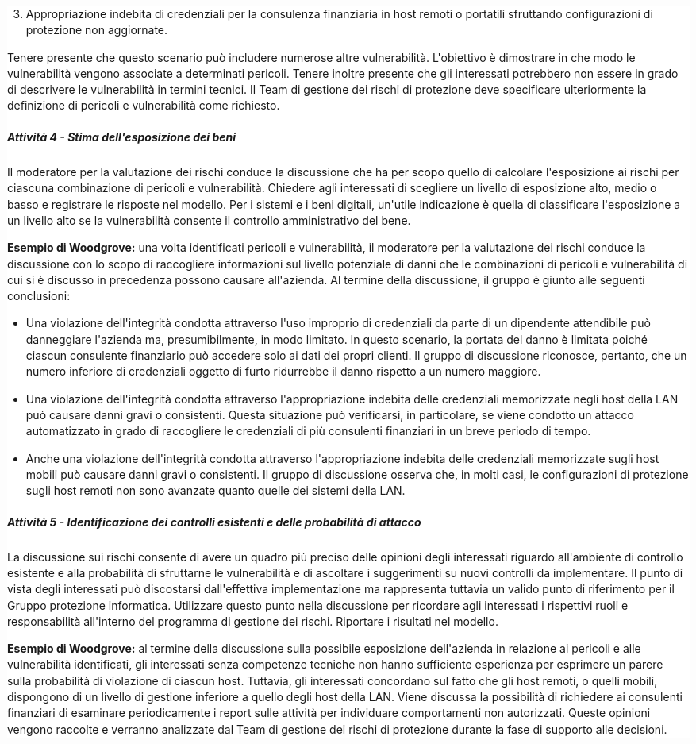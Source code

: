 3.  Appropriazione indebita di credenziali per la consulenza finanziaria in host remoti o portatili sfruttando configurazioni di protezione non aggiornate.
  
Tenere presente che questo scenario può includere numerose altre vulnerabilità. L'obiettivo è dimostrare in che modo le vulnerabilità vengono associate a determinati pericoli. Tenere inoltre presente che gli interessati potrebbero non essere in grado di descrivere le vulnerabilità in termini tecnici. Il Team di gestione dei rischi di protezione deve specificare ulteriormente la definizione di pericoli e vulnerabilità come richiesto.
  
##### Attività 4 - Stima dell'esposizione dei beni
  
Il moderatore per la valutazione dei rischi conduce la discussione che ha per scopo quello di calcolare l'esposizione ai rischi per ciascuna combinazione di pericoli e vulnerabilità. Chiedere agli interessati di scegliere un livello di esposizione alto, medio o basso e registrare le risposte nel modello. Per i sistemi e i beni digitali, un'utile indicazione è quella di classificare l'esposizione a un livello alto se la vulnerabilità consente il controllo amministrativo del bene.
  
**Esempio di Woodgrove:** una volta identificati pericoli e vulnerabilità, il moderatore per la valutazione dei rischi conduce la discussione con lo scopo di raccogliere informazioni sul livello potenziale di danni che le combinazioni di pericoli e vulnerabilità di cui si è discusso in precedenza possono causare all'azienda. Al termine della discussione, il gruppo è giunto alle seguenti conclusioni:
  
-   Una violazione dell'integrità condotta attraverso l'uso improprio di credenziali da parte di un dipendente attendibile può danneggiare l'azienda ma, presumibilmente, in modo limitato. In questo scenario, la portata del danno è limitata poiché ciascun consulente finanziario può accedere solo ai dati dei propri clienti. Il gruppo di discussione riconosce, pertanto, che un numero inferiore di credenziali oggetto di furto ridurrebbe il danno rispetto a un numero maggiore.
  
-   Una violazione dell'integrità condotta attraverso l'appropriazione indebita delle credenziali memorizzate negli host della LAN può causare danni gravi o consistenti. Questa situazione può verificarsi, in particolare, se viene condotto un attacco automatizzato in grado di raccogliere le credenziali di più consulenti finanziari in un breve periodo di tempo.
  
-   Anche una violazione dell'integrità condotta attraverso l'appropriazione indebita delle credenziali memorizzate sugli host mobili può causare danni gravi o consistenti. Il gruppo di discussione osserva che, in molti casi, le configurazioni di protezione sugli host remoti non sono avanzate quanto quelle dei sistemi della LAN.
  
##### Attività 5 - Identificazione dei controlli esistenti e delle probabilità di attacco
  
La discussione sui rischi consente di avere un quadro più preciso delle opinioni degli interessati riguardo all'ambiente di controllo esistente e alla probabilità di sfruttarne le vulnerabilità e di ascoltare i suggerimenti su nuovi controlli da implementare. Il punto di vista degli interessati può discostarsi dall'effettiva implementazione ma rappresenta tuttavia un valido punto di riferimento per il Gruppo protezione informatica. Utilizzare questo punto nella discussione per ricordare agli interessati i rispettivi ruoli e responsabilità all'interno del programma di gestione dei rischi. Riportare i risultati nel modello.
  
**Esempio di Woodgrove:** al termine della discussione sulla possibile esposizione dell'azienda in relazione ai pericoli e alle vulnerabilità identificati, gli interessati senza competenze tecniche non hanno sufficiente esperienza per esprimere un parere sulla probabilità di violazione di ciascun host. Tuttavia, gli interessati concordano sul fatto che gli host remoti, o quelli mobili, dispongono di un livello di gestione inferiore a quello degli host della LAN. Viene discussa la possibilità di richiedere ai consulenti finanziari di esaminare periodicamente i report sulle attività per individuare comportamenti non autorizzati. Queste opinioni vengono raccolte e verranno analizzate dal Team di gestione dei rischi di protezione durante la fase di supporto alle decisioni.
  